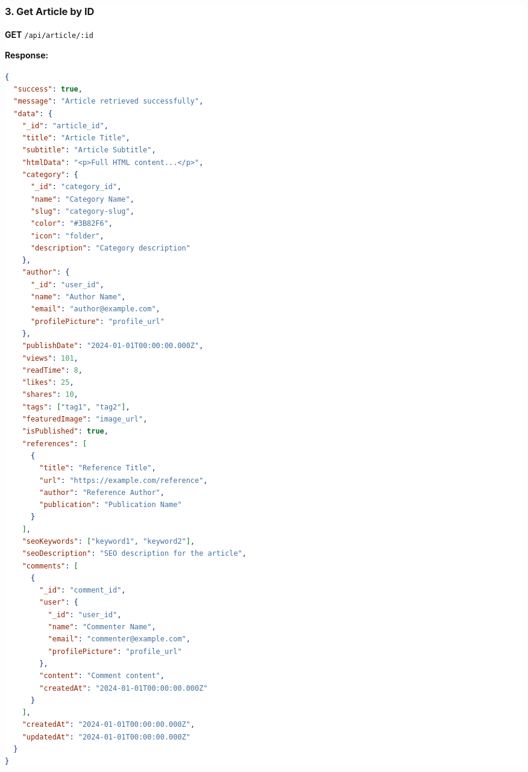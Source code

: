 ### 3. Get Article by ID
**GET** `/api/article/:id`

**Response:**
```json
{
  "success": true,
  "message": "Article retrieved successfully",
  "data": {
    "_id": "article_id",
    "title": "Article Title",
    "subtitle": "Article Subtitle",
    "htmlData": "<p>Full HTML content...</p>",
    "category": {
      "_id": "category_id",
      "name": "Category Name",
      "slug": "category-slug",
      "color": "#3B82F6",
      "icon": "folder",
      "description": "Category description"
    },
    "author": {
      "_id": "user_id",
      "name": "Author Name",
      "email": "author@example.com",
      "profilePicture": "profile_url"
    },
    "publishDate": "2024-01-01T00:00:00.000Z",
    "views": 101,
    "readTime": 8,
    "likes": 25,
    "shares": 10,
    "tags": ["tag1", "tag2"],
    "featuredImage": "image_url",
    "isPublished": true,
    "references": [
      {
        "title": "Reference Title",
        "url": "https://example.com/reference",
        "author": "Reference Author",
        "publication": "Publication Name"
      }
    ],
    "seoKeywords": ["keyword1", "keyword2"],
    "seoDescription": "SEO description for the article",
    "comments": [
      {
        "_id": "comment_id",
        "user": {
          "_id": "user_id",
          "name": "Commenter Name",
          "email": "commenter@example.com",
          "profilePicture": "profile_url"
        },
        "content": "Comment content",
        "createdAt": "2024-01-01T00:00:00.000Z"
      }
    ],
    "createdAt": "2024-01-01T00:00:00.000Z",
    "updatedAt": "2024-01-01T00:00:00.000Z"
  }
}
```
